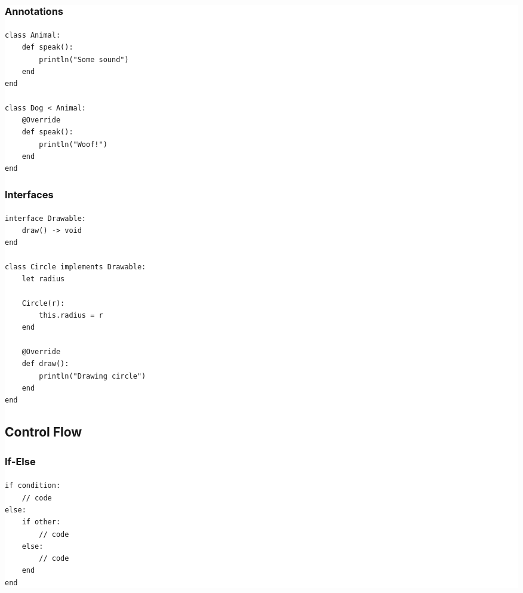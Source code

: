 ### Annotations
```pf
class Animal:
    def speak():
        println("Some sound")
    end
end

class Dog < Animal:
    @Override
    def speak():
        println("Woof!")
    end
end
```

### Interfaces
```pf
interface Drawable:
    draw() -> void
end

class Circle implements Drawable:
    let radius
    
    Circle(r):
        this.radius = r
    end
    
    @Override
    def draw():
        println("Drawing circle")
    end
end
```

## Control Flow

### If-Else
```pf
if condition:
    // code
else:
    if other:
        // code
    else:
        // code
    end
end
```
